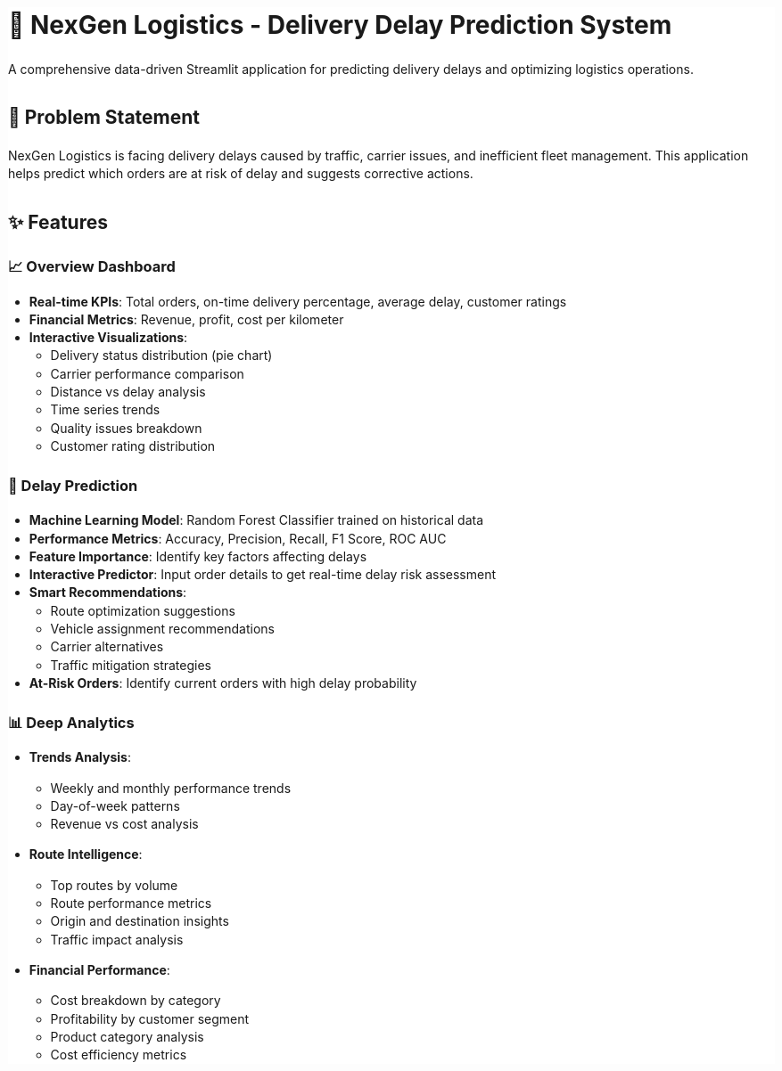 # 🚚 NexGen Logistics - Delivery Delay Prediction System

A comprehensive data-driven Streamlit application for predicting delivery delays and optimizing logistics operations.

## 🎯 Problem Statement

NexGen Logistics is facing delivery delays caused by traffic, carrier issues, and inefficient fleet management. This application helps predict which orders are at risk of delay and suggests corrective actions.

## ✨ Features

### 📈 Overview Dashboard
- **Real-time KPIs**: Total orders, on-time delivery percentage, average delay, customer ratings
- **Financial Metrics**: Revenue, profit, cost per kilometer
- **Interactive Visualizations**:
  - Delivery status distribution (pie chart)
  - Carrier performance comparison
  - Distance vs delay analysis
  - Time series trends
  - Quality issues breakdown
  - Customer rating distribution

### 🎯 Delay Prediction
- **Machine Learning Model**: Random Forest Classifier trained on historical data
- **Performance Metrics**: Accuracy, Precision, Recall, F1 Score, ROC AUC
- **Feature Importance**: Identify key factors affecting delays
- **Interactive Predictor**: Input order details to get real-time delay risk assessment
- **Smart Recommendations**: 
  - Route optimization suggestions
  - Vehicle assignment recommendations
  - Carrier alternatives
  - Traffic mitigation strategies
- **At-Risk Orders**: Identify current orders with high delay probability

### 📊 Deep Analytics
- **Trends Analysis**:
  - Weekly and monthly performance trends
  - Day-of-week patterns
  - Revenue vs cost analysis
  
- **Route Intelligence**:
  - Top routes by volume
  - Route performance metrics
  - Origin and destination insights
  - Traffic impact analysis
  
- **Financial Performance**:
  - Cost breakdown by category
  - Profitability by customer segment
  - Product category analysis
  - Cost efficiency metrics
  